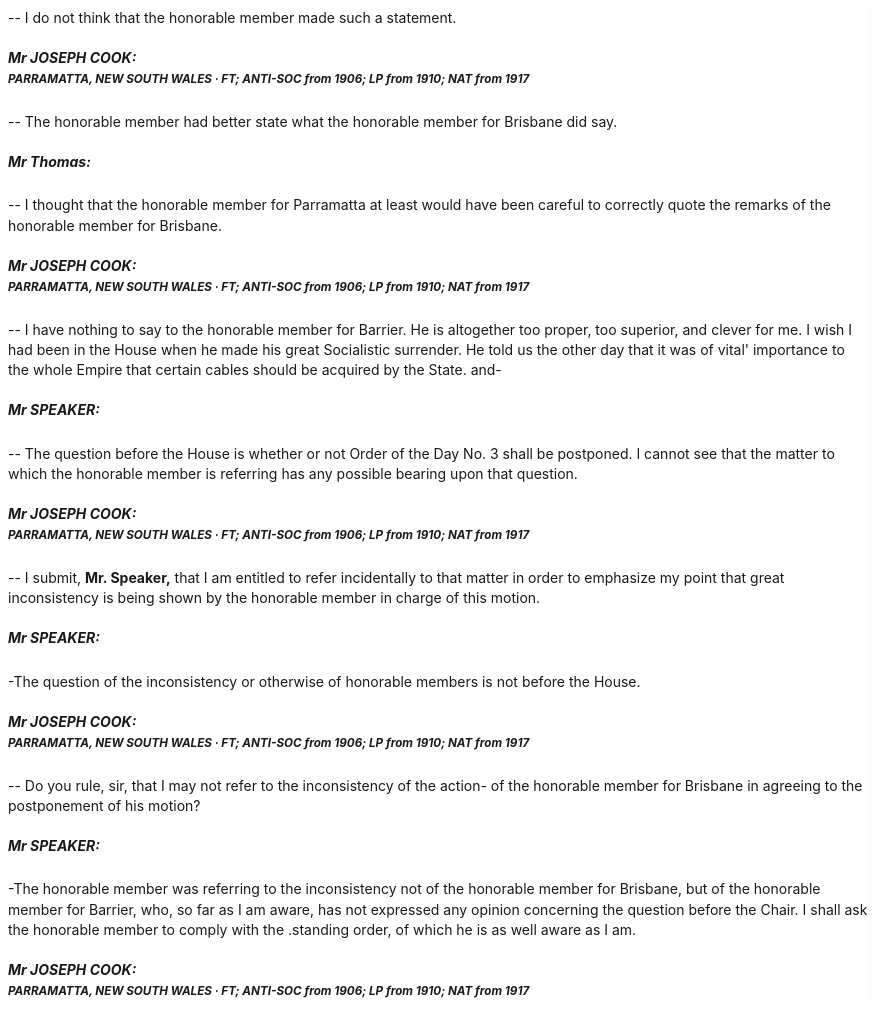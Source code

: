 -- I  do not think that the honorable member made such a statement. 

##### Mr JOSEPH COOK:<br><small class="text-muted">PARRAMATTA, NEW SOUTH WALES &middot; FT; ANTI-SOC from 1906; LP from 1910; NAT from 1917</small>

-- The honorable member had better state what the honorable member for Brisbane did say. 

##### Mr Thomas:

-- I  thought that the honorable member for Parramatta at least would have been careful to correctly quote the remarks of the honorable member for Brisbane. 

##### Mr JOSEPH COOK:<br><small class="text-muted">PARRAMATTA, NEW SOUTH WALES &middot; FT; ANTI-SOC from 1906; LP from 1910; NAT from 1917</small>

-- I  have nothing to say to the honorable member for Barrier. He is altogether too proper, too superior, and clever for me. I wish  I  had been in the House when he made his great Socialistic surrender. He told us the other day that it was of vital' importance to the whole Empire that certain cables should be acquired by the State. and- 

##### Mr SPEAKER:

-- The question before the House is whether or not Order of the Day No. 3 shall be postponed. I cannot see that the matter to which the honorable member is referring has any possible bearing upon that question. 

##### Mr JOSEPH COOK:<br><small class="text-muted">PARRAMATTA, NEW SOUTH WALES &middot; FT; ANTI-SOC from 1906; LP from 1910; NAT from 1917</small>

-- I  submit,  **Mr. Speaker,**  that  I  am entitled to refer incidentally to that matter in order to emphasize my point that great inconsistency is being shown by the honorable member in charge of this motion. 

##### Mr SPEAKER:

-The question of the inconsistency or otherwise of honorable members is not before the House. 

##### Mr JOSEPH COOK:<br><small class="text-muted">PARRAMATTA, NEW SOUTH WALES &middot; FT; ANTI-SOC from 1906; LP from 1910; NAT from 1917</small>

-- Do you rule, sir, that  I  may not refer to the inconsistency of the action- of the honorable member for Brisbane in agreeing to the postponement of his motion? 

##### Mr SPEAKER:

-The honorable member was referring to the inconsistency not of the honorable member for Brisbane, but of the honorable member for Barrier, who, so far as I am aware, has not expressed any opinion concerning the question before the Chair. I shall ask the honorable member to comply with the .standing order, of which he is as well aware as I am. 

##### Mr JOSEPH COOK:<br><small class="text-muted">PARRAMATTA, NEW SOUTH WALES &middot; FT; ANTI-SOC from 1906; LP from 1910; NAT from 1917</small>
